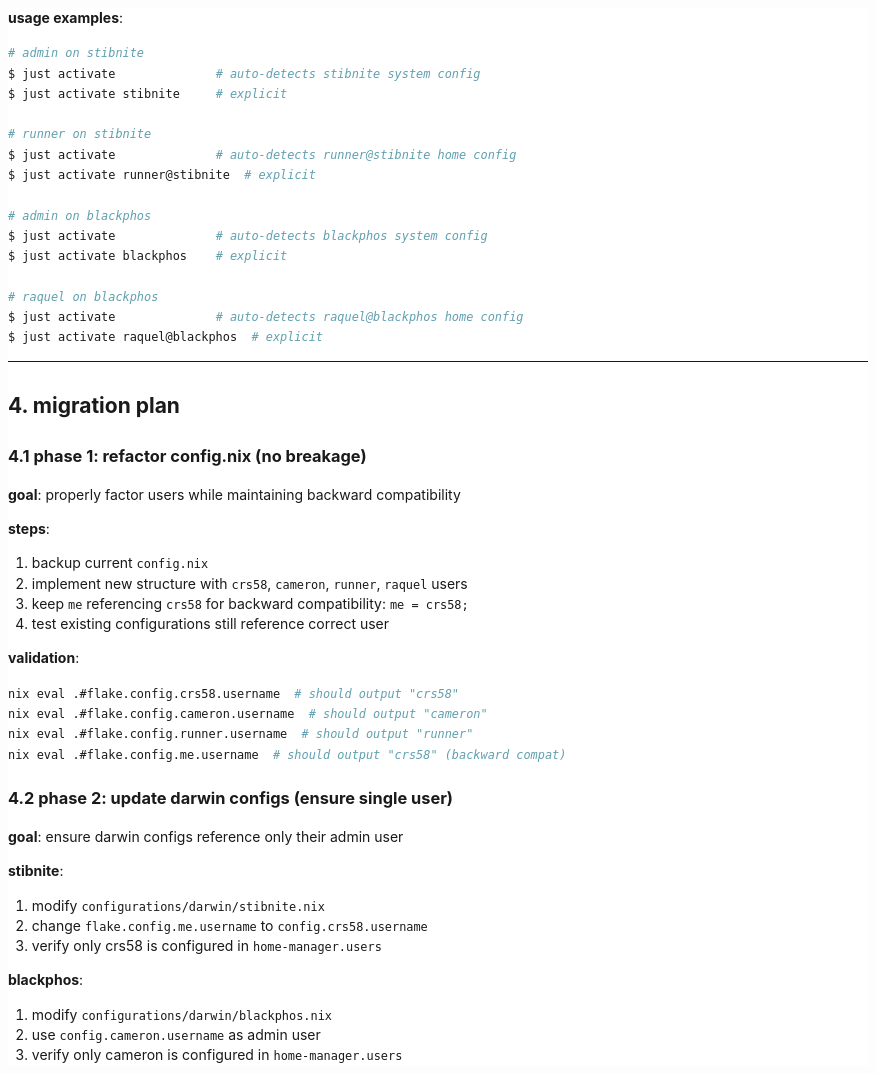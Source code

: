 ```bash
```

**usage examples**:
```bash
# admin on stibnite
$ just activate              # auto-detects stibnite system config
$ just activate stibnite     # explicit

# runner on stibnite
$ just activate              # auto-detects runner@stibnite home config
$ just activate runner@stibnite  # explicit

# admin on blackphos
$ just activate              # auto-detects blackphos system config
$ just activate blackphos    # explicit

# raquel on blackphos
$ just activate              # auto-detects raquel@blackphos home config
$ just activate raquel@blackphos  # explicit
```

---

## 4. migration plan

### 4.1 phase 1: refactor config.nix (no breakage)

**goal**: properly factor users while maintaining backward compatibility

**steps**:
1. backup current `config.nix`
2. implement new structure with `crs58`, `cameron`, `runner`, `raquel` users
3. keep `me` referencing `crs58` for backward compatibility: `me = crs58;`
4. test existing configurations still reference correct user

**validation**:
```bash
nix eval .#flake.config.crs58.username  # should output "crs58"
nix eval .#flake.config.cameron.username  # should output "cameron"
nix eval .#flake.config.runner.username  # should output "runner"
nix eval .#flake.config.me.username  # should output "crs58" (backward compat)
```

### 4.2 phase 2: update darwin configs (ensure single user)

**goal**: ensure darwin configs reference only their admin user

**stibnite**:
1. modify `configurations/darwin/stibnite.nix`
2. change `flake.config.me.username` to `config.crs58.username`
3. verify only crs58 is configured in `home-manager.users`

**blackphos**:
1. modify `configurations/darwin/blackphos.nix`
2. use `config.cameron.username` as admin user
3. verify only cameron is configured in `home-manager.users`
